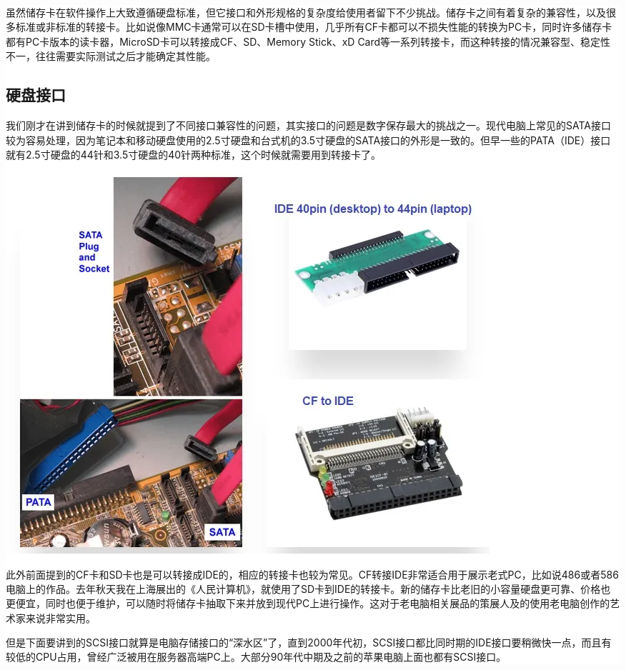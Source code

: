 
虽然储存卡在软件操作上大致遵循硬盘标准，但它接口和外形规格的复杂度给使用者留下不少挑战。储存卡之间有着复杂的兼容性，以及很多标准或非标准的转接卡。比如说像MMC卡通常可以在SD卡槽中使用，几乎所有CF卡都可以不损失性能的转换为PC卡，同时许多储存卡都有PC卡版本的读卡器，MicroSD卡可以转接成CF、SD、Memory Stick、xD Card等一系列转接卡，而这种转接的情况兼容型、稳定性不一，往往需要实际测试之后才能确定其性能。

## 硬盘接口

我们刚才在讲到储存卡的时候就提到了不同接口兼容性的问题，其实接口的问题是数字保存最大的挑战之一。现代电脑上常见的SATA接口较为容易处理，因为笔记本和移动硬盘使用的2.5寸硬盘和台式机的3.5寸硬盘的SATA接口的外形是一致的。但早一些的PATA（IDE）接口就有2.5寸硬盘的44针和3.5寸硬盘的40针两种标准，这个时候就需要用到转接卡了。

![](vx_images/20221130144753096_19593.webp)

此外前面提到的CF卡和SD卡也是可以转接成IDE的，相应的转接卡也较为常见。CF转接IDE非常适合用于展示老式PC，比如说486或者586电脑上的作品。去年秋天我在上海展出的《人民计算机》，就使用了SD卡到IDE的转接卡。新的储存卡比老旧的小容量硬盘更可靠、价格也更便宜，同时也便于维护，可以随时将储存卡抽取下来并放到现代PC上进行操作。这对于老电脑相关展品的策展人及的使用老电脑创作的艺术家来说非常实用。

但是下面要讲到的SCSI接口就算是电脑存储接口的“深水区”了，直到2000年代初，SCSI接口都比同时期的IDE接口要稍微快一点，而且有较低的CPU占用，曾经广泛被用在服务器高端PC上。大部分90年代中期及之前的苹果电脑上面也都有SCSI接口。
